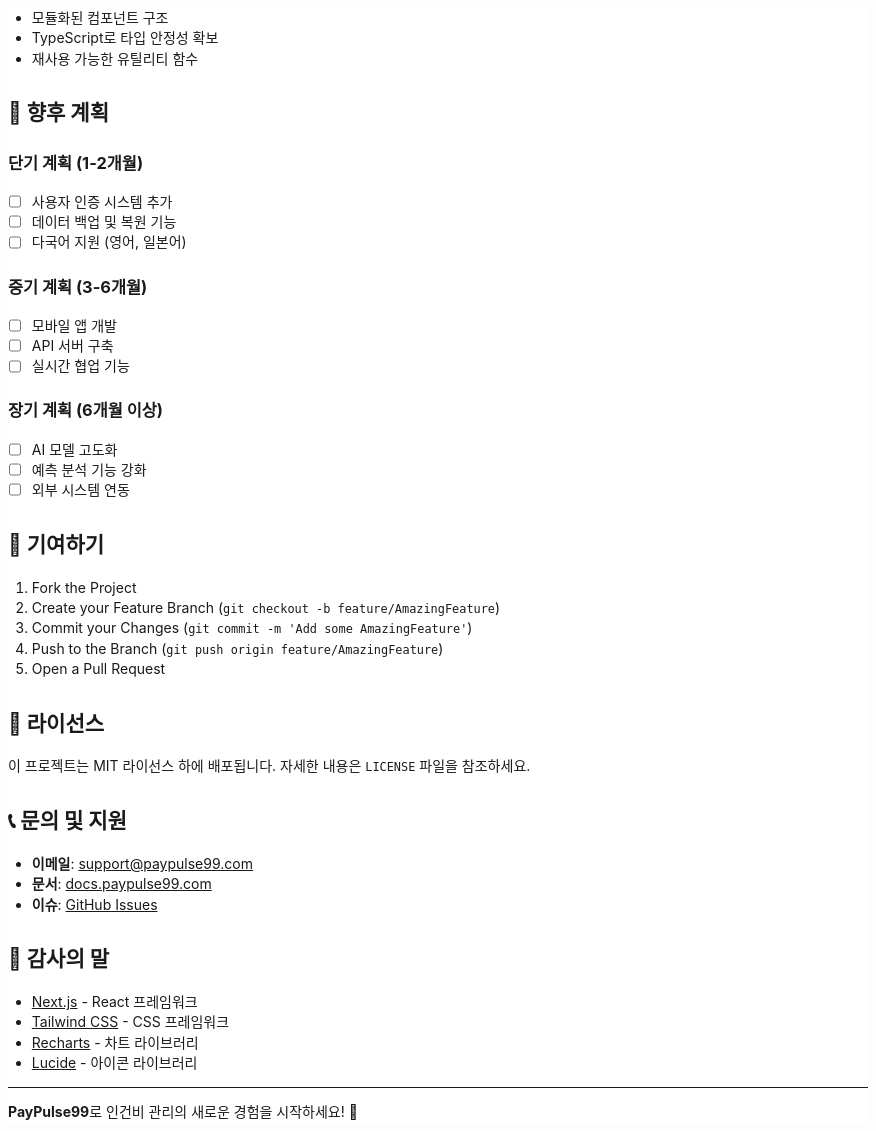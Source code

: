 - 모듈화된 컴포넌트 구조
- TypeScript로 타입 안정성 확보
- 재사용 가능한 유틸리티 함수

## 🚀 향후 계획

### **단기 계획 (1-2개월)**

- [ ] 사용자 인증 시스템 추가
- [ ] 데이터 백업 및 복원 기능
- [ ] 다국어 지원 (영어, 일본어)

### **중기 계획 (3-6개월)**

- [ ] 모바일 앱 개발
- [ ] API 서버 구축
- [ ] 실시간 협업 기능

### **장기 계획 (6개월 이상)**

- [ ] AI 모델 고도화
- [ ] 예측 분석 기능 강화
- [ ] 외부 시스템 연동

## 🤝 기여하기

1. Fork the Project
2. Create your Feature Branch (`git checkout -b feature/AmazingFeature`)
3. Commit your Changes (`git commit -m 'Add some AmazingFeature'`)
4. Push to the Branch (`git push origin feature/AmazingFeature`)
5. Open a Pull Request

## 📄 라이선스

이 프로젝트는 MIT 라이선스 하에 배포됩니다. 자세한 내용은 `LICENSE` 파일을 참조하세요.

## 📞 문의 및 지원

- **이메일**: support@paypulse99.com
- **문서**: [docs.paypulse99.com](https://docs.paypulse99.com)
- **이슈**: [GitHub Issues](https://github.com/your-username/PayPulse99/issues)

## 🙏 감사의 말

- [Next.js](https://nextjs.org/) - React 프레임워크
- [Tailwind CSS](https://tailwindcss.com/) - CSS 프레임워크
- [Recharts](https://recharts.org/) - 차트 라이브러리
- [Lucide](https://lucide.dev/) - 아이콘 라이브러리

---

**PayPulse99**로 인건비 관리의 새로운 경험을 시작하세요! 🚀
